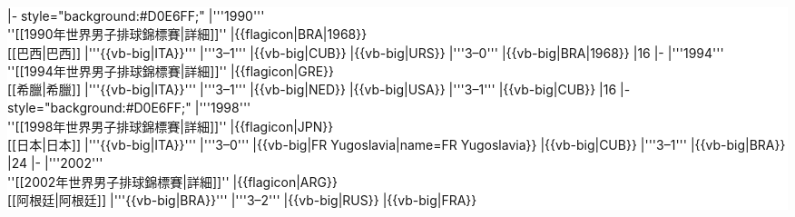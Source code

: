 |- style="background:#D0E6FF;"
|'''1990'''<br>''[[1990年世界男子排球錦標賽|詳細]]''
|{{flagicon|BRA|1968}}<br>[[巴西|巴西]]
|'''{{vb-big|ITA}}'''
|'''3–1'''
|{{vb-big|CUB}}
|{{vb-big|URS}}
|'''3–0'''
|{{vb-big|BRA|1968}}
|16
|-
|'''1994'''<br>''[[1994年世界男子排球錦標賽|詳細]]''
|{{flagicon|GRE}}<br>[[希臘|希臘]]
|'''{{vb-big|ITA}}'''
|'''3–1'''
|{{vb-big|NED}}
|{{vb-big|USA}}
|'''3–1'''
|{{vb-big|CUB}}
|16
|- style="background:#D0E6FF;"
|'''1998'''<br>''[[1998年世界男子排球錦標賽|詳細]]''
|{{flagicon|JPN}}<br>[[日本|日本]]
|'''{{vb-big|ITA}}'''
|'''3–0'''
|{{vb-big|FR Yugoslavia|name=FR Yugoslavia}}
|{{vb-big|CUB}}
|'''3–1'''
|{{vb-big|BRA}}
|24
|-
|'''2002'''<br>''[[2002年世界男子排球錦標賽|詳細]]''
|{{flagicon|ARG}}<br>[[阿根廷|阿根廷]]
|'''{{vb-big|BRA}}'''
|'''3–2'''
|{{vb-big|RUS}}
|{{vb-big|FRA}}